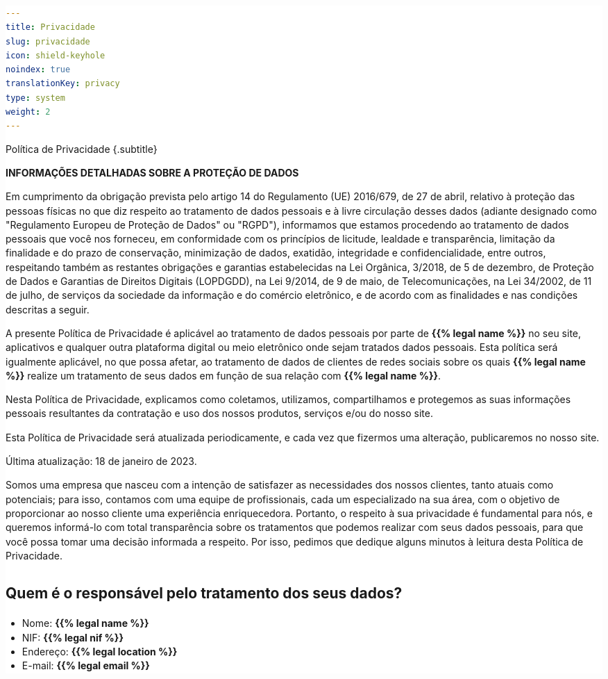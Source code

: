 ```yaml
---
title: Privacidade
slug: privacidade
icon: shield-keyhole
noindex: true
translationKey: privacy
type: system
weight: 2
---
```


Política de Privacidade
{.subtitle}

**INFORMAÇÕES DETALHADAS SOBRE A PROTEÇÃO DE DADOS**

Em cumprimento da obrigação prevista pelo artigo 14 do Regulamento (UE) 2016/679, de 27 de abril, relativo à proteção das pessoas físicas no que diz respeito ao tratamento de dados pessoais e à livre circulação desses dados (adiante designado como "Regulamento Europeu de Proteção de Dados" ou "RGPD"), informamos que estamos procedendo ao tratamento de dados pessoais que você nos forneceu, em conformidade com os princípios de licitude, lealdade e transparência, limitação da finalidade e do prazo de conservação, minimização de dados, exatidão, integridade e confidencialidade, entre outros, respeitando também as restantes obrigações e garantias estabelecidas na Lei Orgânica, 3/2018, de 5 de dezembro, de Proteção de Dados e Garantias de Direitos Digitais (LOPDGDD), na Lei 9/2014, de 9 de maio, de Telecomunicações, na Lei 34/2002, de 11 de julho, de serviços da sociedade da informação e do comércio eletrônico, e de acordo com as finalidades e nas condições descritas a seguir.

A presente Política de Privacidade é aplicável ao tratamento de dados pessoais por parte de **{{% legal name %}}** no seu site, aplicativos e qualquer outra plataforma digital ou meio eletrônico onde sejam tratados dados pessoais. Esta política será igualmente aplicável, no que possa afetar, ao tratamento de dados de clientes de redes sociais sobre os quais **{{% legal name %}}** realize um tratamento de seus dados em função de sua relação com **{{% legal name %}}**.

Nesta Política de Privacidade, explicamos como coletamos, utilizamos, compartilhamos e protegemos as suas informações pessoais resultantes da contratação e uso dos nossos produtos, serviços e/ou do nosso site.

Esta Política de Privacidade será atualizada periodicamente, e cada vez que fizermos uma alteração, publicaremos no nosso site.

Última atualização: 18 de janeiro de 2023.

Somos uma empresa que nasceu com a intenção de satisfazer as necessidades dos nossos clientes, tanto atuais como potenciais; para isso, contamos com uma equipe de profissionais, cada um especializado na sua área, com o objetivo de proporcionar ao nosso cliente uma experiência enriquecedora. Portanto, o respeito à sua privacidade é fundamental para nós, e queremos informá-lo com total transparência sobre os tratamentos que podemos realizar com seus dados pessoais, para que você possa tomar uma decisão informada a respeito. Por isso, pedimos que dedique alguns minutos à leitura desta Política de Privacidade.

## Quem é o responsável pelo tratamento dos seus dados?

- Nome: **{{% legal name %}}**
- NIF: **{{% legal nif %}}**
- Endereço: **{{% legal location %}}**
- E-mail: **{{% legal email %}}**
